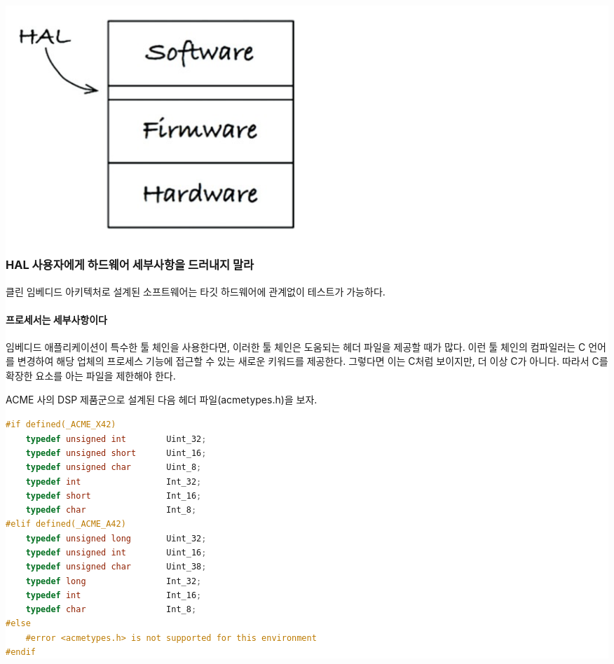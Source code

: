 <img src="img/hal.png" width="50%">
</div>

### HAL 사용자에게 하드웨어 세부사항을 드러내지 말라

클린 임베디드 아키텍처로 설계된 소프트웨어는 타깃 하드웨어에 관계없이 테스트가 가능하다.

#### 프로세서는 세부사항이다

임베디드 애플리케이션이 특수한 툴 체인을 사용한다면, 이러한 툴 체인은 도움되는 헤더 파일을 제공할 때가 많다. 이런 툴 체인의 컴파일러는 C 언어를 변경하여 해당 업체의 프로세스 기능에 접근할 수 있는 새로운
키워드를 제공한다. 그렇다면 이는 C처럼 보이지만, 더 이상 C가 아니다. 따라서 C를 확장한 요소를 아는 파일을 제한해야 한다.

ACME 사의 DSP 제품군으로 설계된 다음 헤더 파일(acmetypes.h)을 보자.

```c
#if defined(_ACME_X42)
    typedef unsigned int        Uint_32;
    typedef unsigned short      Uint_16;
    typedef unsigned char       Uint_8;
    typedef int                 Int_32;
    typedef short               Int_16;
    typedef char                Int_8;
#elif defined(_ACME_A42)
    typedef unsigned long       Uint_32;
    typedef unsigned int        Uint_16;
    typedef unsigned char       Uint_38;
    typedef long                Int_32;
    typedef int                 Int_16;
    typedef char                Int_8;
#else
    #error <acmetypes.h> is not supported for this environment
#endif

```